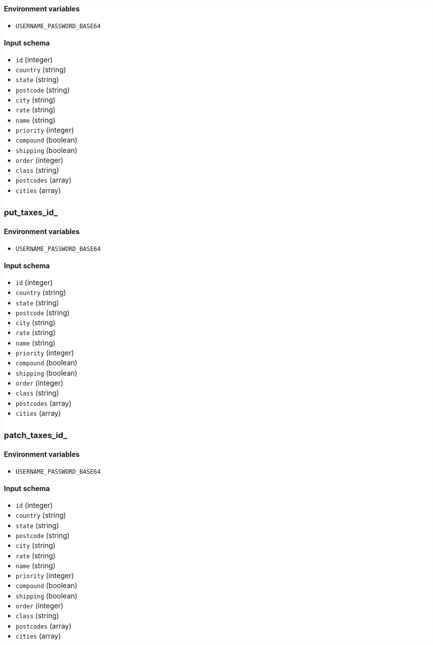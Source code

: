 **Environment variables**

- `USERNAME_PASSWORD_BASE64`

**Input schema**

- `id` (integer)
- `country` (string)
- `state` (string)
- `postcode` (string)
- `city` (string)
- `rate` (string)
- `name` (string)
- `priority` (integer)
- `compound` (boolean)
- `shipping` (boolean)
- `order` (integer)
- `class` (string)
- `postcodes` (array)
- `cities` (array)

### put_taxes_id_

**Environment variables**

- `USERNAME_PASSWORD_BASE64`

**Input schema**

- `id` (integer)
- `country` (string)
- `state` (string)
- `postcode` (string)
- `city` (string)
- `rate` (string)
- `name` (string)
- `priority` (integer)
- `compound` (boolean)
- `shipping` (boolean)
- `order` (integer)
- `class` (string)
- `postcodes` (array)
- `cities` (array)

### patch_taxes_id_

**Environment variables**

- `USERNAME_PASSWORD_BASE64`

**Input schema**

- `id` (integer)
- `country` (string)
- `state` (string)
- `postcode` (string)
- `city` (string)
- `rate` (string)
- `name` (string)
- `priority` (integer)
- `compound` (boolean)
- `shipping` (boolean)
- `order` (integer)
- `class` (string)
- `postcodes` (array)
- `cities` (array)
